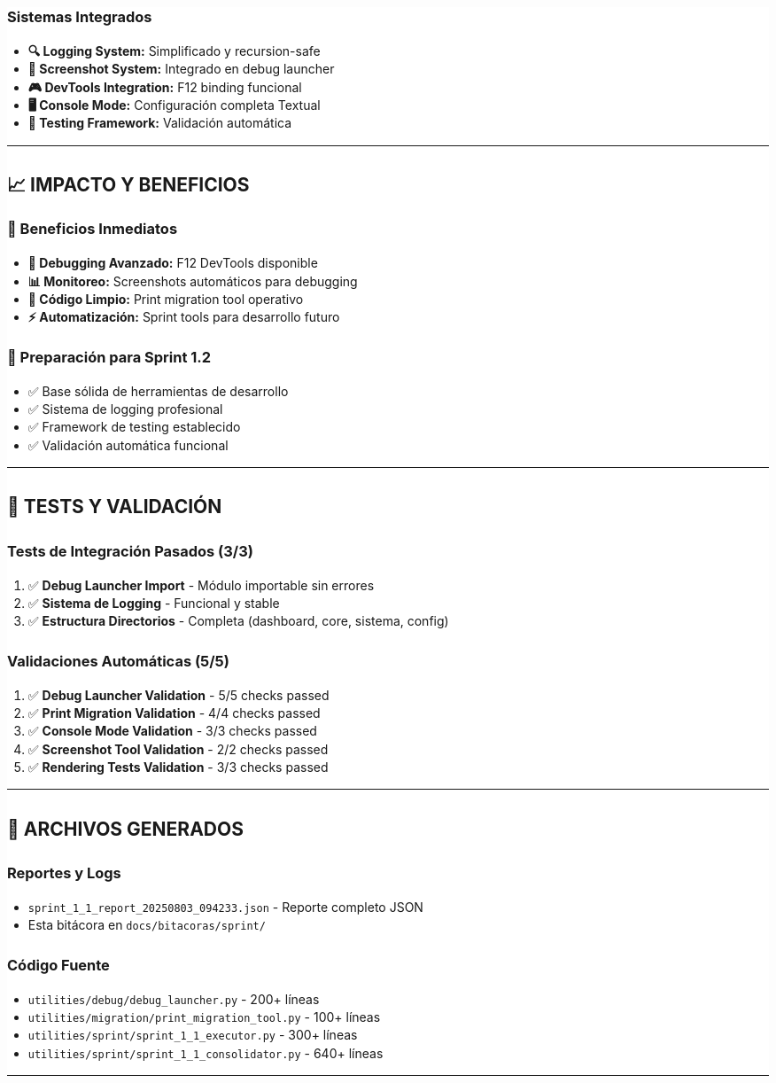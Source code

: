 ### **Sistemas Integrados**
- **🔍 Logging System:** Simplificado y recursion-safe
- **📸 Screenshot System:** Integrado en debug launcher
- **🎮 DevTools Integration:** F12 binding funcional
- **🖥️ Console Mode:** Configuración completa Textual
- **🧪 Testing Framework:** Validación automática

---

## 📈 **IMPACTO Y BENEFICIOS**

### **🎯 Beneficios Inmediatos**
- **🔧 Debugging Avanzado:** F12 DevTools disponible
- **📊 Monitoreo:** Screenshots automáticos para debugging
- **🧹 Código Limpio:** Print migration tool operativo
- **⚡ Automatización:** Sprint tools para desarrollo futuro

### **🚀 Preparación para Sprint 1.2**
- ✅ Base sólida de herramientas de desarrollo
- ✅ Sistema de logging profesional
- ✅ Framework de testing establecido
- ✅ Validación automática funcional

---

## 🧪 **TESTS Y VALIDACIÓN**

### **Tests de Integración Pasados (3/3)**
1. ✅ **Debug Launcher Import** - Módulo importable sin errores
2. ✅ **Sistema de Logging** - Funcional y stable
3. ✅ **Estructura Directorios** - Completa (dashboard, core, sistema, config)

### **Validaciones Automáticas (5/5)**
1. ✅ **Debug Launcher Validation** - 5/5 checks passed
2. ✅ **Print Migration Validation** - 4/4 checks passed  
3. ✅ **Console Mode Validation** - 3/3 checks passed
4. ✅ **Screenshot Tool Validation** - 2/2 checks passed
5. ✅ **Rendering Tests Validation** - 3/3 checks passed

---

## 📁 **ARCHIVOS GENERADOS**

### **Reportes y Logs**
- `sprint_1_1_report_20250803_094233.json` - Reporte completo JSON
- Esta bitácora en `docs/bitacoras/sprint/`

### **Código Fuente**
- `utilities/debug/debug_launcher.py` - 200+ líneas
- `utilities/migration/print_migration_tool.py` - 100+ líneas  
- `utilities/sprint/sprint_1_1_executor.py` - 300+ líneas
- `utilities/sprint/sprint_1_1_consolidator.py` - 640+ líneas

---